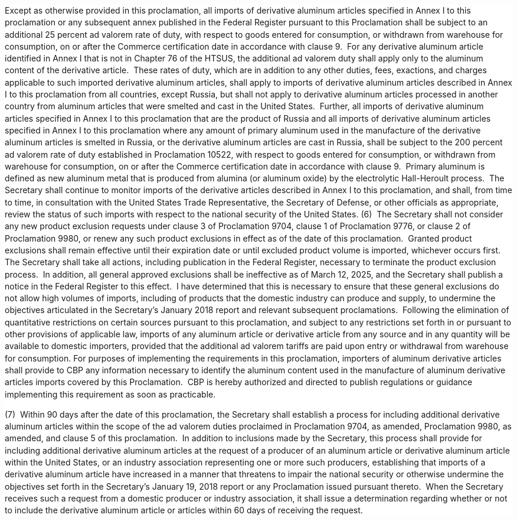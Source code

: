 

Except as otherwise provided in this proclamation, all imports of derivative aluminum articles specified in Annex I to this proclamation or any subsequent annex published in the Federal Register pursuant to this Proclamation shall be subject to an additional 25 percent ad valorem rate of duty, with respect to goods entered for consumption, or withdrawn from warehouse for consumption, on or after the Commerce certification date in accordance with clause 9.  For any derivative aluminum article identified in Annex I that is not in Chapter 76 of the HTSUS, the additional ad valorem duty shall apply only to the aluminum content of the derivative article.  These rates of duty, which are in addition to any other duties, fees, exactions, and charges applicable to such imported derivative aluminum articles, shall apply to imports of derivative aluminum articles described in Annex I to this proclamation from all countries, except Russia, but shall not apply to derivative aluminum articles processed in another country from aluminum articles that were smelted and cast in the United States.  Further, all imports of derivative aluminum articles specified in Annex I to this proclamation that are the product of Russia and all imports of derivative aluminum articles specified in Annex I to this proclamation where any amount of primary aluminum used in the manufacture of the derivative aluminum articles is smelted in Russia, or the derivative aluminum articles are cast in Russia, shall be subject to the 200 percent ad valorem rate of duty established in Proclamation 10522, with respect to goods entered for consumption, or withdrawn from warehouse for consumption, on or after the Commerce certification date in accordance with clause 9.  Primary aluminum is defined as new aluminum metal that is produced from alumina (or aluminum oxide) by the electrolytic Hall-Heroult process.  The Secretary shall continue to monitor imports of the derivative articles described in Annex I to this proclamation, and shall, from time to time, in consultation with the United States Trade Representative, the Secretary of Defense, or other officials as appropriate, review the status of such imports with respect to the national security of the United States.
(6)  The Secretary shall not consider any new product exclusion requests under clause 3 of Proclamation 9704, clause 1 of Proclamation 9776, or clause 2 of Proclamation 9980, or renew any such product exclusions in effect as of the date of this proclamation.  Granted product exclusions shall remain effective until their expiration date or until excluded product volume is imported, whichever occurs first.  The Secretary shall take all actions, including publication in the Federal Register, necessary to terminate the product exclusion process.  In addition, all general approved exclusions shall be ineffective as of March 12, 2025, and the Secretary shall publish a notice in the Federal Register to this effect.  I have determined that this is necessary to ensure that these general exclusions do not allow high volumes of imports, including of products that the domestic industry can produce and supply, to undermine the objectives articulated in the Secretary’s January 2018 report and relevant subsequent proclamations.  Following the elimination of quantitative restrictions on certain sources pursuant to this proclamation, and subject to any restrictions set forth in or pursuant to other provisions of applicable law, imports of any aluminum article or derivative article from any source and in any quantity will be available to domestic importers, provided that the additional ad valorem tariffs are paid upon entry or withdrawal from warehouse for consumption. For purposes of implementing the requirements in this proclamation, importers of aluminum derivative articles shall provide to CBP any information necessary to identify the aluminum content used in the manufacture of aluminum derivative articles imports covered by this Proclamation.  CBP is hereby authorized and directed to publish regulations or guidance implementing this requirement as soon as practicable.



(7)  Within 90 days after the date of this proclamation, the Secretary shall establish a process for including additional derivative aluminum articles within the scope of the ad valorem duties proclaimed in Proclamation 9704, as amended, Proclamation 9980, as amended, and clause 5 of this proclamation.  In addition to inclusions made by the Secretary, this process shall provide for including additional derivative aluminum articles at the request of a producer of an aluminum article or derivative aluminum article within the United States, or an industry association representing one or more such producers, establishing that imports of a derivative aluminum article have increased in a manner that threatens to impair the national security or otherwise undermine the objectives set forth in the Secretary’s January 19, 2018 report or any Proclamation issued pursuant thereto.  When the Secretary receives such a request from a domestic producer or industry association, it shall issue a determination regarding whether or not to include the derivative aluminum article or articles within 60 days of receiving the request. 
